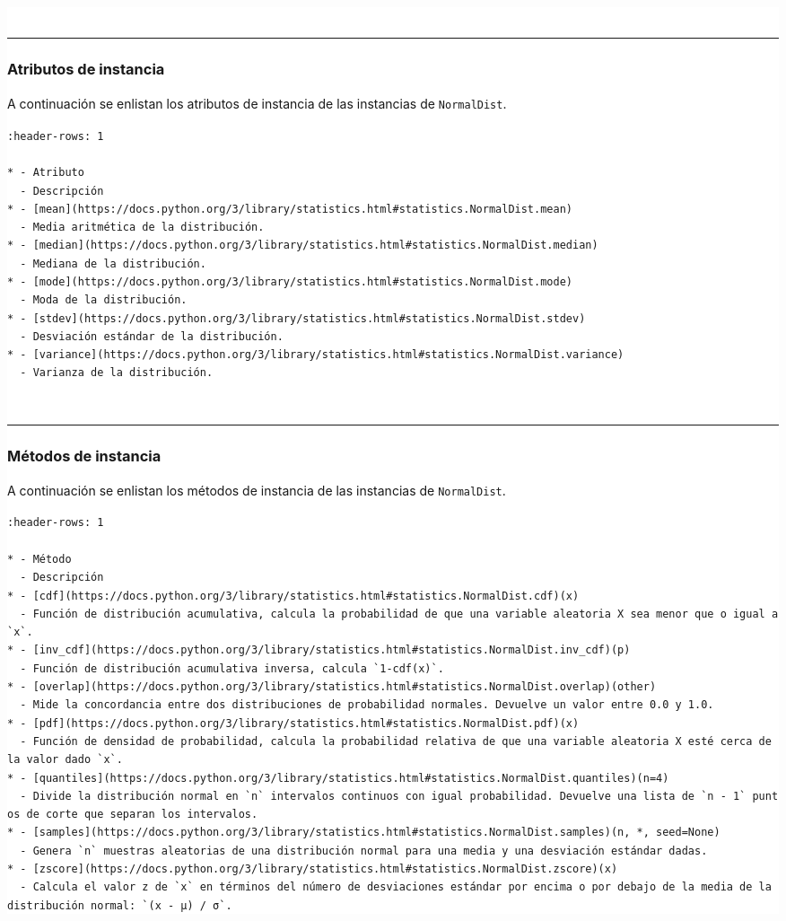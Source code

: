 <br>

---
### Atributos de instancia

A continuación se enlistan los atributos de instancia de las instancias de `NormalDist`. 

```{list-table}
:header-rows: 1

* - Atributo
  - Descripción
* - [mean](https://docs.python.org/3/library/statistics.html#statistics.NormalDist.mean)
  - Media aritmética de la distribución.
* - [median](https://docs.python.org/3/library/statistics.html#statistics.NormalDist.median)
  - Mediana de la distribución.
* - [mode](https://docs.python.org/3/library/statistics.html#statistics.NormalDist.mode)
  - Moda de la distribución.
* - [stdev](https://docs.python.org/3/library/statistics.html#statistics.NormalDist.stdev)
  - Desviación estándar de la distribución.
* - [variance](https://docs.python.org/3/library/statistics.html#statistics.NormalDist.variance)
  - Varianza de la distribución.
```

<br>

---
### Métodos de instancia

A continuación se enlistan los métodos de instancia de las instancias de `NormalDist`. 

```{list-table}
:header-rows: 1

* - Método
  - Descripción
* - [cdf](https://docs.python.org/3/library/statistics.html#statistics.NormalDist.cdf)(x)
  - Función de distribución acumulativa, calcula la probabilidad de que una variable aleatoria X sea menor que o igual a `x`.
* - [inv_cdf](https://docs.python.org/3/library/statistics.html#statistics.NormalDist.inv_cdf)(p)
  - Función de distribución acumulativa inversa, calcula `1-cdf(x)`.
* - [overlap](https://docs.python.org/3/library/statistics.html#statistics.NormalDist.overlap)(other)
  - Mide la concordancia entre dos distribuciones de probabilidad normales. Devuelve un valor entre 0.0 y 1.0.
* - [pdf](https://docs.python.org/3/library/statistics.html#statistics.NormalDist.pdf)(x)
  - Función de densidad de probabilidad, calcula la probabilidad relativa de que una variable aleatoria X esté cerca de la valor dado `x`.
* - [quantiles](https://docs.python.org/3/library/statistics.html#statistics.NormalDist.quantiles)(n=4)
  - Divide la distribución normal en `n` intervalos continuos con igual probabilidad. Devuelve una lista de `n - 1` puntos de corte que separan los intervalos.
* - [samples](https://docs.python.org/3/library/statistics.html#statistics.NormalDist.samples)(n, *, seed=None)
  - Genera `n` muestras aleatorias de una distribución normal para una media y una desviación estándar dadas.
* - [zscore](https://docs.python.org/3/library/statistics.html#statistics.NormalDist.zscore)(x)
  - Calcula el valor z de `x` en términos del número de desviaciones estándar por encima o por debajo de la media de la distribución normal: `(x - µ) / σ`.
```

